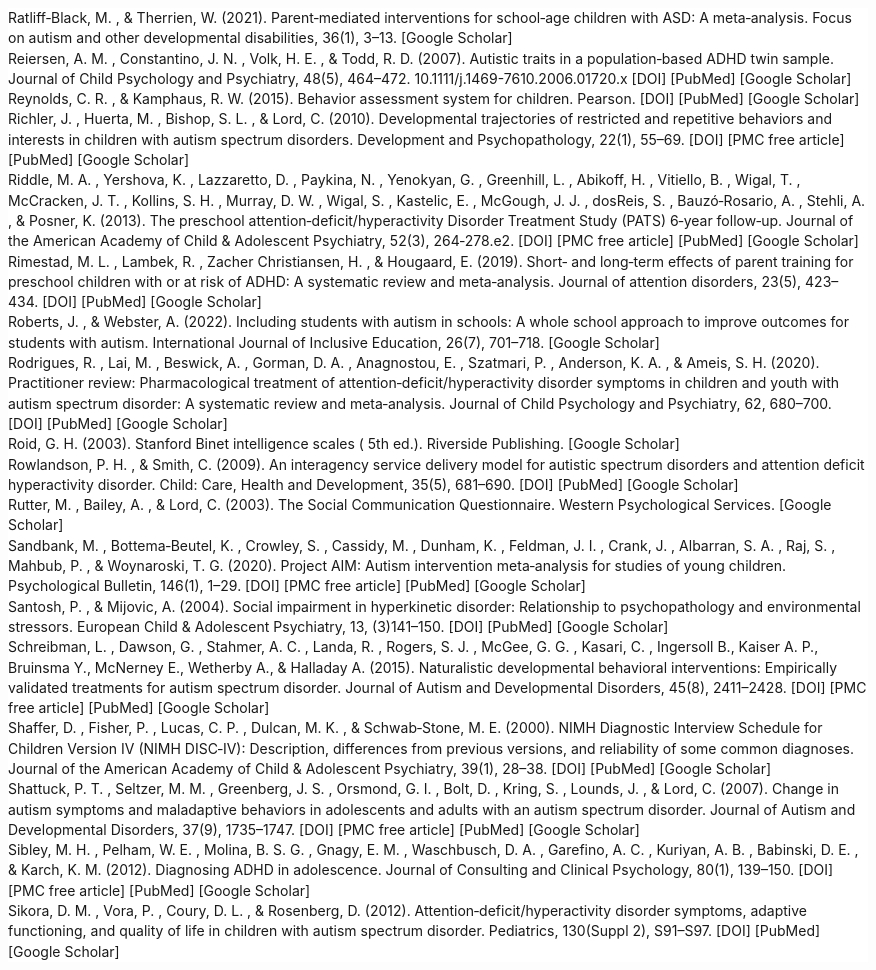 Ratliff‐Black, M. , & Therrien, W. (2021). Parent‐mediated interventions for school‐age children with ASD: A meta‐analysis. Focus on autism and other developmental disabilities, 36(1), 3–13. \[Google Scholar\]  
Reiersen, A. M. , Constantino, J. N. , Volk, H. E. , & Todd, R. D. (2007). Autistic traits in a population‐based ADHD twin sample. Journal of Child Psychology and Psychiatry, 48(5), 464–472. 10.1111/j.1469-7610.2006.01720.x \[DOI\] \[PubMed\] \[Google Scholar\]  
Reynolds, C. R. , & Kamphaus, R. W. (2015). Behavior assessment system for children. Pearson. \[DOI\] \[PubMed\] \[Google Scholar\]  
Richler, J. , Huerta, M. , Bishop, S. L. , & Lord, C. (2010). Developmental trajectories of restricted and repetitive behaviors and interests in children with autism spectrum disorders. Development and Psychopathology, 22(1), 55–69. \[DOI\] \[PMC free article\] \[PubMed\] \[Google Scholar\]  
Riddle, M. A. , Yershova, K. , Lazzaretto, D. , Paykina, N. , Yenokyan, G. , Greenhill, L. , Abikoff, H. , Vitiello, B. , Wigal, T. , McCracken, J. T. , Kollins, S. H. , Murray, D. W. , Wigal, S. , Kastelic, E. , McGough, J. J. , dosReis, S. , Bauzó‐Rosario, A. , Stehli, A. , & Posner, K. (2013). The preschool attention‐deficit/hyperactivity Disorder Treatment Study (PATS) 6‐year follow‐up. Journal of the American Academy of Child & Adolescent Psychiatry, 52(3), 264‐278.e2. \[DOI\] \[PMC free article\] \[PubMed\] \[Google Scholar\]  
Rimestad, M. L. , Lambek, R. , Zacher Christiansen, H. , & Hougaard, E. (2019). Short‐ and long‐term effects of parent training for preschool children with or at risk of ADHD: A systematic review and meta‐analysis. Journal of attention disorders, 23(5), 423–434. \[DOI\] \[PubMed\] \[Google Scholar\]  
Roberts, J. , & Webster, A. (2022). Including students with autism in schools: A whole school approach to improve outcomes for students with autism. International Journal of Inclusive Education, 26(7), 701–718. \[Google Scholar\]  
Rodrigues, R. , Lai, M. , Beswick, A. , Gorman, D. A. , Anagnostou, E. , Szatmari, P. , Anderson, K. A. , & Ameis, S. H. (2020). Practitioner review: Pharmacological treatment of attention‐deficit/hyperactivity disorder symptoms in children and youth with autism spectrum disorder: A systematic review and meta‐analysis. Journal of Child Psychology and Psychiatry, 62, 680–700. \[DOI\] \[PubMed\] \[Google Scholar\]  
Roid, G. H. (2003). Stanford Binet intelligence scales ( 5th ed.). Riverside Publishing. \[Google Scholar\]  
Rowlandson, P. H. , & Smith, C. (2009). An interagency service delivery model for autistic spectrum disorders and attention deficit hyperactivity disorder. Child: Care, Health and Development, 35(5), 681–690. \[DOI\] \[PubMed\] \[Google Scholar\]  
Rutter, M. , Bailey, A. , & Lord, C. (2003). The Social Communication Questionnaire. Western Psychological Services. \[Google Scholar\]  
Sandbank, M. , Bottema‐Beutel, K. , Crowley, S. , Cassidy, M. , Dunham, K. , Feldman, J. I. , Crank, J. , Albarran, S. A. , Raj, S. , Mahbub, P. , & Woynaroski, T. G. (2020). Project AIM: Autism intervention meta‐analysis for studies of young children. Psychological Bulletin, 146(1), 1–29. \[DOI\] \[PMC free article\] \[PubMed\] \[Google Scholar\]  
Santosh, P. , & Mijovic, A. (2004). Social impairment in hyperkinetic disorder: Relationship to psychopathology and environmental stressors. European Child & Adolescent Psychiatry, 13, (3)141–150. \[DOI\] \[PubMed\] \[Google Scholar\]  
Schreibman, L. , Dawson, G. , Stahmer, A. C. , Landa, R. , Rogers, S. J. , McGee, G. G. , Kasari, C. , Ingersoll B., Kaiser A. P., Bruinsma Y., McNerney E., Wetherby A., & Halladay A. (2015). Naturalistic developmental behavioral interventions: Empirically validated treatments for autism spectrum disorder. Journal of Autism and Developmental Disorders, 45(8), 2411–2428. \[DOI\] \[PMC free article\] \[PubMed\] \[Google Scholar\]  
Shaffer, D. , Fisher, P. , Lucas, C. P. , Dulcan, M. K. , & Schwab‐Stone, M. E. (2000). NIMH Diagnostic Interview Schedule for Children Version IV (NIMH DISC‐IV): Description, differences from previous versions, and reliability of some common diagnoses. Journal of the American Academy of Child & Adolescent Psychiatry, 39(1), 28–38. \[DOI\] \[PubMed\] \[Google Scholar\]  
Shattuck, P. T. , Seltzer, M. M. , Greenberg, J. S. , Orsmond, G. I. , Bolt, D. , Kring, S. , Lounds, J. , & Lord, C. (2007). Change in autism symptoms and maladaptive behaviors in adolescents and adults with an autism spectrum disorder. Journal of Autism and Developmental Disorders, 37(9), 1735–1747. \[DOI\] \[PMC free article\] \[PubMed\] \[Google Scholar\]  
Sibley, M. H. , Pelham, W. E. , Molina, B. S. G. , Gnagy, E. M. , Waschbusch, D. A. , Garefino, A. C. , Kuriyan, A. B. , Babinski, D. E. , & Karch, K. M. (2012). Diagnosing ADHD in adolescence. Journal of Consulting and Clinical Psychology, 80(1), 139–150. \[DOI\] \[PMC free article\] \[PubMed\] \[Google Scholar\]  
Sikora, D. M. , Vora, P. , Coury, D. L. , & Rosenberg, D. (2012). Attention‐deficit/hyperactivity disorder symptoms, adaptive functioning, and quality of life in children with autism spectrum disorder. Pediatrics, 130(Suppl 2), S91–S97. \[DOI\] \[PubMed\] \[Google Scholar\]  